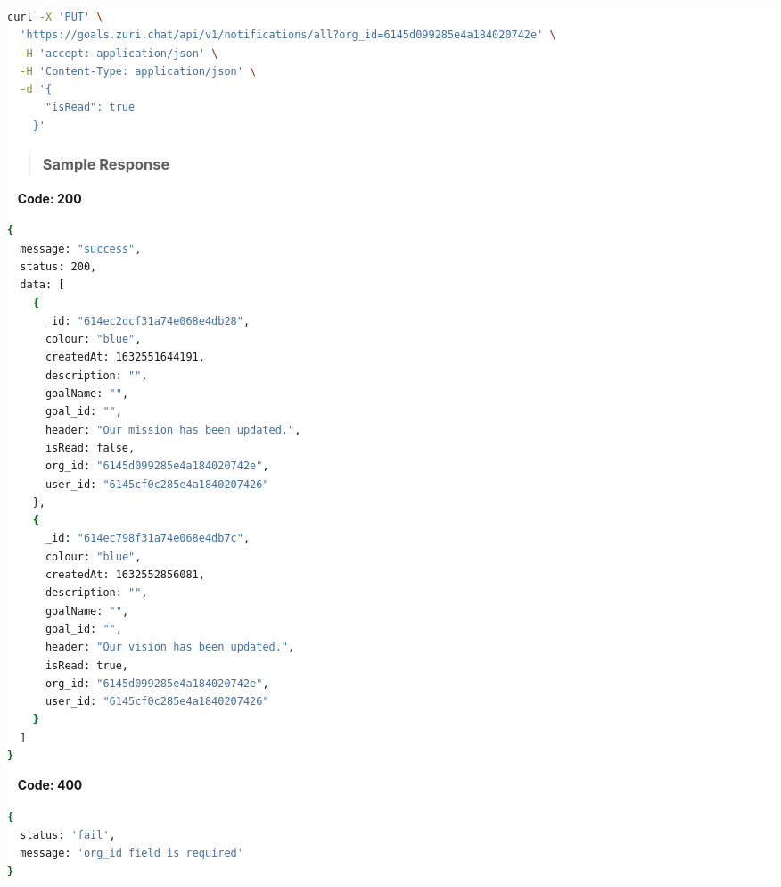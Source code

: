```bash
curl -X 'PUT' \
  'https://goals.zuri.chat/api/v1/notifications/all?org_id=6145d099285e4a184020742e' \
  -H 'accept: application/json' \
  -H 'Content-Type: application/json' \
  -d '{
      "isRead": true
    }'
```

> ### Sample Response

&nbsp;&nbsp; **Code: 200**

```bash
{
  message: "success",
  status: 200,
  data: [
    {
      _id: "614ec2dcf31a74e068e4db28",
      colour: "blue",
      createdAt: 1632551644191,
      description: "",
      goalName: "",
      goal_id: "",
      header: "Our mission has been updated.",
      isRead: false,
      org_id: "6145d099285e4a184020742e",
      user_id: "6145cf0c285e4a1840207426"
    },
    {
      _id: "614ec798f31a74e068e4db7c",
      colour: "blue",
      createdAt: 1632552856081,
      description: "",
      goalName: "",
      goal_id: "",
      header: "Our vision has been updated.",
      isRead: true,
      org_id: "6145d099285e4a184020742e",
      user_id: "6145cf0c285e4a1840207426"
    }
  ]
}

```

&nbsp;&nbsp; **Code: 400**

```bash
{
  status: 'fail',
  message: 'org_id field is required'
}
```
